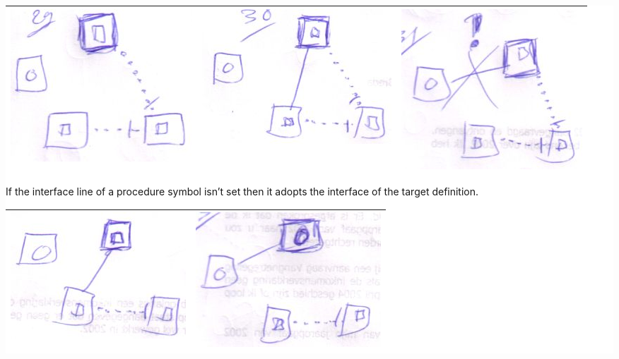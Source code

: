 |![](images/Type%20Safety,%20Genericity,%20Explicit.031.jpeg)|![](images/Type%20Safety,%20Genericity,%20Explicit.032.jpeg)|![](images/Type%20Safety,%20Genericity,%20Explicit.033.jpeg)|
| :-: | :-: | :-: |

If the interface line of a procedure symbol isn’t set then it adopts the interface of the target definition.


|![](images/Type%20Safety,%20Genericity,%20Explicit.034.jpeg)|![](images/Type%20Safety,%20Genericity,%20Explicit.035.jpeg)|
| :-: | :-: |
